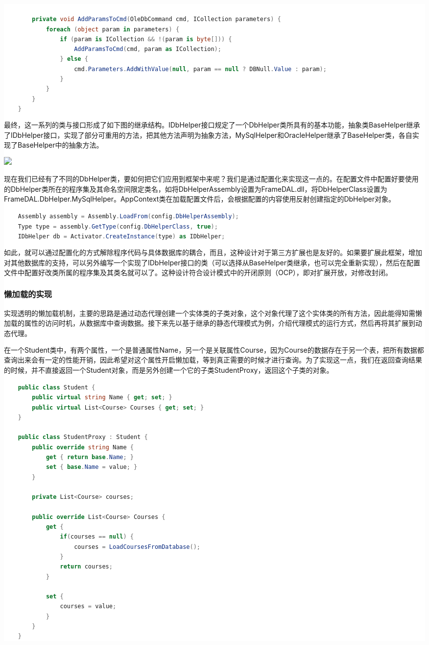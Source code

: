 ````C#

        private void AddParamsToCmd(OleDbCommand cmd, ICollection parameters) {
            foreach (object param in parameters) {
                if (param is ICollection && !(param is byte[])) {
                    AddParamsToCmd(cmd, param as ICollection);
                } else {
                    cmd.Parameters.AddWithValue(null, param == null ? DBNull.Value : param);
                }
            }
        }
    }
````

最终，这一系列的类与接口形成了如下图的继承结构。IDbHelper接口规定了一个DbHelper类所具有的基本功能，抽象类BaseHelper继承了IDbHelper接口，实现了部分可重用的方法，把其他方法声明为抽象方法，MySqlHelper和OracleHelper继承了BaseHelper类，各自实现了BaseHelper中的抽象方法。

![](https://raw.githubusercontent.com/vincentlauvlwj/FrameDAL/master/thesis/DbHelper.png)

现在我们已经有了不同的DbHelper类，要如何把它们应用到框架中来呢？我们是通过配置化来实现这一点的。在配置文件中配置好要使用的DbHelper类所在的程序集及其命名空间限定类名，如将DbHelperAssembly设置为FrameDAL.dll，将DbHelperClass设置为FrameDAL.DbHelper.MySqlHelper。AppContext类在加载配置文件后，会根据配置的内容使用反射创建指定的DbHelper对象。

````C#
	Assembly assembly = Assembly.LoadFrom(config.DbHelperAssembly);
	Type type = assembly.GetType(config.DbHelperClass, true);
	IDbHelper db = Activator.CreateInstance(type) as IDbHelper;
````

如此，就可以通过配置化的方式解除程序代码与具体数据库的耦合，而且，这种设计对于第三方扩展也是友好的。如果要扩展此框架，增加对其他数据库的支持，可以另外编写一个实现了IDbHelper接口的类（可以选择从BaseHelper类继承，也可以完全重新实现），然后在配置文件中配置好改类所属的程序集及其类名就可以了。这种设计符合设计模式中的开闭原则（OCP），即对扩展开放，对修改封闭。

### 懒加载的实现

实现透明的懒加载机制，主要的思路是通过动态代理创建一个实体类的子类对象，这个对象代理了这个实体类的所有方法，因此能得知需懒加载的属性的访问时机，从数据库中查询数据。接下来先以基于继承的静态代理模式为例，介绍代理模式的运行方式，然后再将其扩展到动态代理。

在一个Student类中，有两个属性，一个是普通属性Name，另一个是关联属性Course，因为Course的数据存在于另一个表，把所有数据都查询出来会有一定的性能开销，因此希望对这个属性开启懒加载，等到真正需要的时候才进行查询。为了实现这一点，我们在返回查询结果的时候，并不直接返回一个Student对象，而是另外创建一个它的子类StudentProxy，返回这个子类的对象。

````C#
	public class Student {
        public virtual string Name { get; set; }
        public virtual List<Course> Courses { get; set; }
    }

    public class StudentProxy : Student {
        public override string Name {
            get { return base.Name; }
            set { base.Name = value; }
        }

        private List<Course> courses;

        public override List<Course> Courses {
            get {
                if(courses == null) {
                    courses = LoadCoursesFromDatabase();
                }
                return courses;
            }

            set {
                courses = value;
            }
        }
    }
````